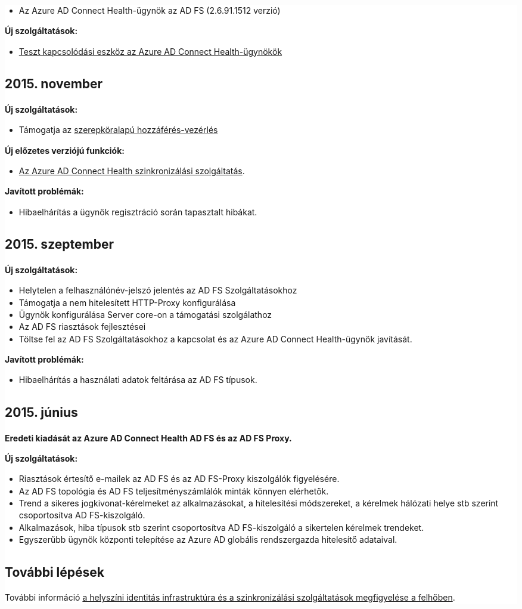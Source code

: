 * Az Azure AD Connect Health-ügynök az AD FS (2.6.91.1512 verzió)

**Új szolgáltatások:**

* [Teszt kapcsolódási eszköz az Azure AD Connect Health-ügynökök](active-directory-aadconnect-health-agent-install.md#test-connectivity-to-azure-ad-connect-health-service)

## <a name="november-2015"></a>2015. november
**Új szolgáltatások:**

* Támogatja az [szerepköralapú hozzáférés-vezérlés](active-directory-aadconnect-health-operations.md#manage-access-with-role-based-access-control)

**Új előzetes verziójú funkciók:**

* [Az Azure AD Connect Health szinkronizálási szolgáltatás](active-directory-aadconnect-health-sync.md).

**Javított problémák:**

* Hibaelhárítás a ügynök regisztráció során tapasztalt hibákat.

## <a name="september-2015"></a>2015. szeptember
**Új szolgáltatások:**

* Helytelen a felhasználónév-jelszó jelentés az AD FS Szolgáltatásokhoz
* Támogatja a nem hitelesített HTTP-Proxy konfigurálása
* Ügynök konfigurálása Server core-on a támogatási szolgálathoz
* Az AD FS riasztások fejlesztései
* Töltse fel az AD FS Szolgáltatásokhoz a kapcsolat és az Azure AD Connect Health-ügynök javítását.

**Javított problémák:**

* Hibaelhárítás a használati adatok feltárása az AD FS típusok.

## <a name="june-2015"></a>2015. június
**Eredeti kiadását az Azure AD Connect Health AD FS és az AD FS Proxy.**

**Új szolgáltatások:**

* Riasztások értesítő e-mailek az AD FS és az AD FS-Proxy kiszolgálók figyelésére.
* Az AD FS topológia és AD FS teljesítményszámlálók minták könnyen elérhetők.
* Trend a sikeres jogkivonat-kérelmeket az alkalmazásokat, a hitelesítési módszereket, a kérelmek hálózati helye stb szerint csoportosítva AD FS-kiszolgáló.
* Alkalmazások, hiba típusok stb szerint csoportosítva AD FS-kiszolgáló a sikertelen kérelmek trendeket.
* Egyszerűbb ügynök központi telepítése az Azure AD globális rendszergazda hitelesítő adataival.  

## <a name="next-steps"></a>További lépések
További információ [a helyszíni identitás infrastruktúra és a szinkronizálási szolgáltatások megfigyelése a felhőben](active-directory-aadconnect-health.md).

